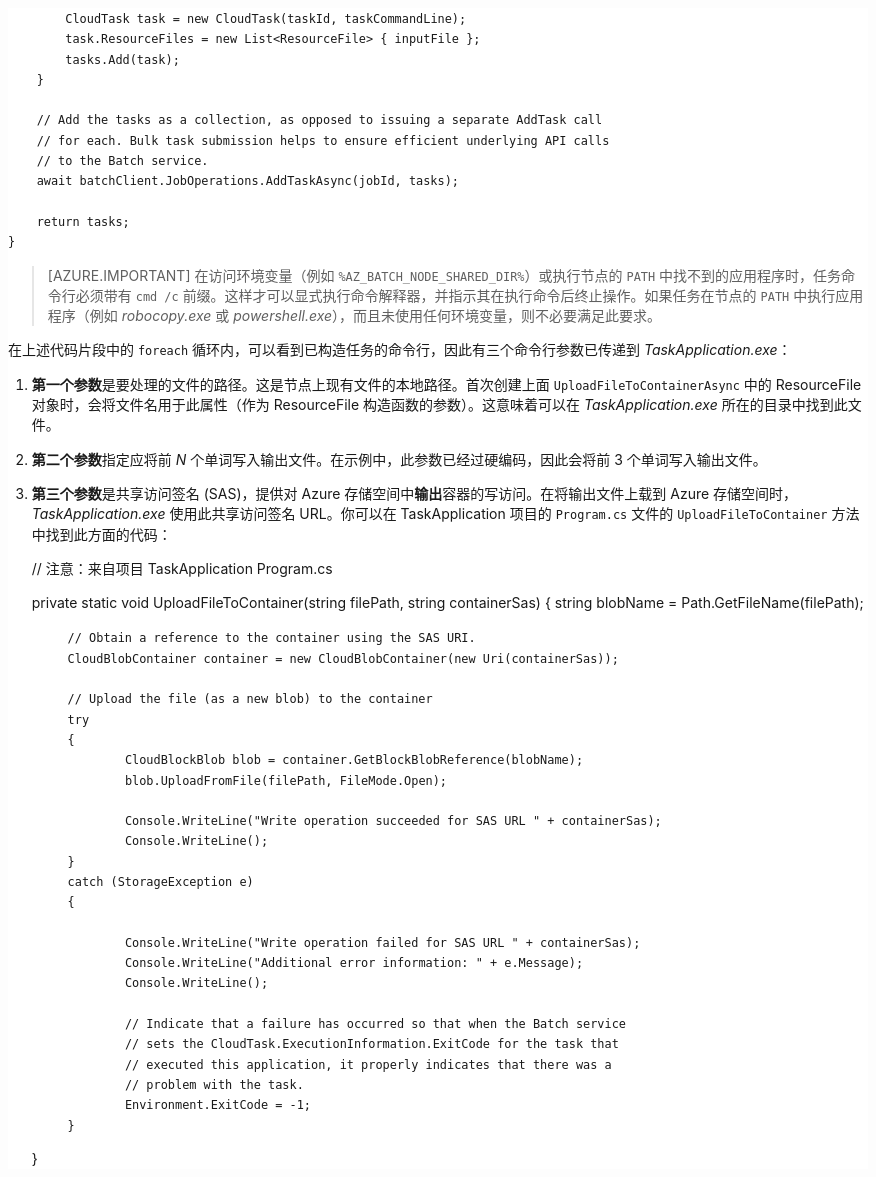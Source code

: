 	        CloudTask task = new CloudTask(taskId, taskCommandLine);
	        task.ResourceFiles = new List<ResourceFile> { inputFile };
	        tasks.Add(task);
	    }
	
	    // Add the tasks as a collection, as opposed to issuing a separate AddTask call
	    // for each. Bulk task submission helps to ensure efficient underlying API calls
	    // to the Batch service.
	    await batchClient.JobOperations.AddTaskAsync(jobId, tasks);
	
	    return tasks;
	}

> [AZURE.IMPORTANT] 在访问环境变量（例如 `%AZ_BATCH_NODE_SHARED_DIR%`）或执行节点的 `PATH` 中找不到的应用程序时，任务命令行必须带有 `cmd /c` 前缀。这样才可以显式执行命令解释器，并指示其在执行命令后终止操作。如果任务在节点的 `PATH` 中执行应用程序（例如 *robocopy.exe* 或 *powershell.exe*），而且未使用任何环境变量，则不必要满足此要求。

在上述代码片段中的 `foreach` 循环内，可以看到已构造任务的命令行，因此有三个命令行参数已传递到 *TaskApplication.exe*：

1. **第一个参数**是要处理的文件的路径。这是节点上现有文件的本地路径。首次创建上面 `UploadFileToContainerAsync` 中的 ResourceFile 对象时，会将文件名用于此属性（作为 ResourceFile 构造函数的参数）。这意味着可以在 *TaskApplication.exe* 所在的目录中找到此文件。

2. **第二个参数**指定应将前 *N* 个单词写入输出文件。在示例中，此参数已经过硬编码，因此会将前 3 个单词写入输出文件。

3. **第三个参数**是共享访问签名 (SAS)，提供对 Azure 存储空间中**输出**容器的写访问。在将输出文件上载到 Azure 存储空间时，*TaskApplication.exe* 使用此共享访问签名 URL。你可以在 TaskApplication 项目的 `Program.cs` 文件的 `UploadFileToContainer` 方法中找到此方面的代码：

	// 注意：来自项目 TaskApplication Program.cs
	
	private static void UploadFileToContainer(string filePath, string containerSas)
	{
			string blobName = Path.GetFileName(filePath);
	
			// Obtain a reference to the container using the SAS URI.
			CloudBlobContainer container = new CloudBlobContainer(new Uri(containerSas));
	
			// Upload the file (as a new blob) to the container
			try
			{
					CloudBlockBlob blob = container.GetBlockBlobReference(blobName);
					blob.UploadFromFile(filePath, FileMode.Open);
	
					Console.WriteLine("Write operation succeeded for SAS URL " + containerSas);
					Console.WriteLine();
			}
			catch (StorageException e)
			{
	
					Console.WriteLine("Write operation failed for SAS URL " + containerSas);
					Console.WriteLine("Additional error information: " + e.Message);
					Console.WriteLine();
	
					// Indicate that a failure has occurred so that when the Batch service
	                // sets the CloudTask.ExecutionInformation.ExitCode for the task that
	                // executed this application, it properly indicates that there was a
	                // problem with the task.
					Environment.ExitCode = -1;
			}
	}


[azure_batch]: https://azure.microsoft.com/services/batch/
[azure_free_account]: /pricing/1rmb-trial/
[azure_portal]: https://portal.azure.cn
[batch_learning_path]: https://azure.microsoft.com/documentation/learning-paths/batch/
[github_batchexplorer]: https://github.com/Azure/azure-batch-samples/tree/master/CSharp/BatchExplorer
[github_dotnettutorial]: https://github.com/Azure/azure-batch-samples/tree/master/CSharp/ArticleProjects/DotNetTutorial
[github_samples]: https://github.com/Azure/azure-batch-samples
[github_samples_common]: https://github.com/Azure/azure-batch-samples/tree/master/CSharp/Common
[github_samples_zip]: https://github.com/Azure/azure-batch-samples/archive/master.zip
[github_topnwords]: https://github.com/Azure/azure-batch-samples/tree/master/CSharp/TopNWords
[net_api]: http://msdn.microsoft.com/zh-cn/library/azure/mt348682.aspx
[net_api_storage]: https://msdn.microsoft.com/zh-cn/library/azure/mt347887.aspx
[net_batchclient]: https://msdn.microsoft.com/zh-cn/library/azure/microsoft.azure.batch.batchclient.aspx
[net_cloudblobclient]: https://msdn.microsoft.com/zh-cn/library/microsoft.windowsazure.storage.blob.cloudblobclient.aspx
[net_cloudblobcontainer]: https://msdn.microsoft.com/zh-cn/library/microsoft.windowsazure.storage.blob.cloudblobcontainer.aspx
[net_cloudstorageaccount]: https://msdn.microsoft.com/zh-cn/library/azure/microsoft.windowsazure.storage.cloudstorageaccount.aspx
[net_cloudserviceconfiguration]: https://msdn.microsoft.com/zh-cn/library/azure/microsoft.azure.batch.cloudserviceconfiguration.aspx
[net_container_delete]: https://msdn.microsoft.com/zh-cn/library/microsoft.windowsazure.storage.blob.cloudblobcontainer.deleteifexistsasync.aspx
[net_job]: https://msdn.microsoft.com/zh-cn/library/azure/microsoft.azure.batch.cloudjob.aspx
[net_job_poolinfo]: https://msdn.microsoft.com/zh-cn/library/azure/microsoft.azure.batch.protocol.models.cloudjob.poolinformation.aspx
[net_joboperations]: https://msdn.microsoft.com/zh-cn/library/azure/microsoft.azure.batch.batchclient.joboperations
[net_joboperations_terminatejob]: https://msdn.microsoft.com/zh-cn/library/azure/microsoft.azure.batch.joboperations.terminatejobasync.aspx
[net_jobpreptask]: https://msdn.microsoft.com/zh-cn/library/azure/microsoft.azure.batch.cloudjob.jobpreparationtask.aspx
[net_jobreltask]: https://msdn.microsoft.com/zh-cn/library/azure/microsoft.azure.batch.cloudjob.jobreleasetask.aspx
[net_node]: https://msdn.microsoft.com/zh-cn/library/azure/microsoft.azure.batch.computenode.aspx
[net_odatadetaillevel]: https://msdn.microsoft.com/zh-cn/library/azure/microsoft.azure.batch.odatadetaillevel.aspx
[net_pool]: https://msdn.microsoft.com/zh-cn/library/azure/microsoft.azure.batch.cloudpool.aspx
[net_pool_create]: https://msdn.microsoft.com/zh-cn/library/azure/microsoft.azure.batch.pooloperations.createpool.aspx
[net_pool_starttask]: https://msdn.microsoft.com/zh-cn/library/azure/microsoft.azure.batch.cloudpool.starttask.aspx
[net_pooloperations]: https://msdn.microsoft.com/zh-cn/library/azure/microsoft.azure.batch.batchclient.pooloperations
[net_resourcefile]: https://msdn.microsoft.com/zh-cn/library/azure/microsoft.azure.batch.resourcefile.aspx
[net_resourcefile_blobsource]: https://msdn.microsoft.com/zh-cn/library/azure/microsoft.azure.batch.resourcefile.blobsource.aspx
[net_sas_blob]: https://msdn.microsoft.com/zh-cn/library/azure/microsoft.windowsazure.storage.blob.cloudblob.getsharedaccesssignature.aspx
[net_sas_container]: https://msdn.microsoft.com/zh-cn/library/azure/microsoft.windowsazure.storage.blob.cloudblobcontainer.getsharedaccesssignature.aspx
[net_starttask]: https://msdn.microsoft.com/zh-cn/library/azure/microsoft.azure.batch.starttask.aspx
[net_starttask_resourcefiles]: https://msdn.microsoft.com/zh-cn/library/azure/microsoft.azure.batch.starttask.resourcefiles.aspx
[net_task]: https://msdn.microsoft.com/zh-cn/library/azure/microsoft.azure.batch.cloudtask.aspx
[net_task_resourcefiles]: https://msdn.microsoft.com/zh-cn/library/azure/microsoft.azure.batch.cloudtask.resourcefiles.aspx
[net_taskstate]: https://msdn.microsoft.com/zh-cn/library/azure/microsoft.azure.batch.common.taskstate.aspx
[net_taskstatemonitor]: https://msdn.microsoft.com/zh-cn/library/azure/microsoft.azure.batch.taskstatemonitor.aspx
[net_thread_sleep]: https://msdn.microsoft.com/zh-cn/library/274eh01d(v=vs.110).aspx
[net_virtualmachineconfiguration]: https://msdn.microsoft.com/zh-cn/library/azure/microsoft.azure.batch.virtualmachineconfiguration.aspx
[nuget_packagemgr]: https://docs.nuget.org/consume/installing-nuget
[nuget_restore]: https://docs.nuget.org/consume/package-restore/msbuild-integrated#enabling-package-restore-during-build
[storage_explorers]: http://storageexplorer.com/
[visual_studio]: https://www.visualstudio.com/products/vs-2015-product-editions
[1]: ./media/batch-dotnet-get-started/batch_workflow_01_sm.png "在 Azure 存储空间中创建容器"
[2]: ./media/batch-dotnet-get-started/batch_workflow_02_sm.png "将任务应用程序和输入（数据）文件上载到容器"
[3]: ./media/batch-dotnet-get-started/batch_workflow_03_sm.png "创建 Batch 池"
[4]: ./media/batch-dotnet-get-started/batch_workflow_04_sm.png "创建 Batch 作业"
[5]: ./media/batch-dotnet-get-started/batch_workflow_05_sm.png "将任务添加到作业"
[6]: ./media/batch-dotnet-get-started/batch_workflow_06_sm.png "监视任务"
[7]: ./media/batch-dotnet-get-started/batch_workflow_07_sm.png "从存储空间下载任务输出"
[8]: ./media/batch-dotnet-get-started/batch_workflow_sm.png "Batch 解决方案工作流（完整流程图）"
[9]: ./media/batch-dotnet-get-started/credentials_batch_sm.png "门户中的 Batch 凭据"
[10]: ./media/batch-dotnet-get-started/credentials_storage_sm.png "门户中的存储空间凭据"
[11]: ./media/batch-dotnet-get-started/batch_workflow_minimal_sm.png "Batch 解决方案工作流（精简流程图）"